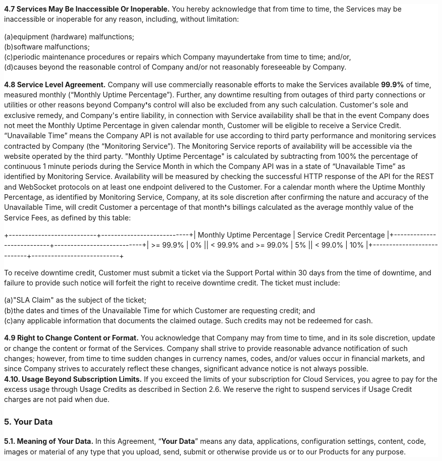 **4.7 Services May Be Inaccessible Or Inoperable.** You hereby acknowledge that from time to time, the Services may be inaccessible or inoperable for any reason, including, without limitation:  
  
(a)equipment (hardware) malfunctions;  
(b)software malfunctions;  
(c)periodic maintenance procedures or repairs which Company mayundertake from time to time; and/or,  
(d)causes beyond the reasonable control of Company and/or not reasonably foreseeable by Company.  
  
**4.8 Service Level Agreement.** Company will use commercially reasonable efforts to make the Services available **99.9%** of time, measured monthly (“Monthly Uptime Percentage”). Further, any downtime resulting from outages of third party connections or utilities or other reasons beyond Company❜s control will also be excluded from any such calculation. Customer's sole and exclusive remedy, and Company's entire liability, in connection with Service availability shall be that in the event Company does not meet the Monthly Uptime Percentage in given calendar month, Customer will be eligible to receive a Service Credit. “Unavailable Time” means the Company API is not available for use according to third party performance and monitoring services contracted by Company (the “Monitoring Service”). The Monitoring Service reports of availability will be accessible via the website operated by the third party. "Monthly Uptime Percentage" is calculated by subtracting from 100% the percentage of continuous 1 minute periods during the Service Month in which the Company API was in a state of “Unavailable Time” as identified by Monitoring Service. Availability will be measured by checking the successful HTTP response of the API for the REST and WebSocket protocols on at least one endpoint delivered to the Customer. For a calendar month where the Uptime Monthly Percentage, as identified by Monitoring Service, Company, at its sole discretion after confirming the nature and accuracy of the Unavailable Time, will credit Customer a percentage of that month❜s billings calculated as the average monthly value of the Service Fees, as defined by this table:

+---------------------------+---------------------------+| Monthly Uptime Percentage | Service Credit Percentage |+---------------------------+---------------------------+| >= 99.9% | 0% || < 99.9% and >= 99.0% | 5% || < 99.0% | 10% |+---------------------------+---------------------------+

To receive downtime credit, Customer must submit a ticket via the Support Portal within 30 days from the time of downtime, and failure to provide such notice will forfeit the right to receive downtime credit. The ticket must include:  
  
(a)"SLA Claim" as the subject of the ticket;  
(b)the dates and times of the Unavailable Time for which Customer are requesting credit; and  
(c)any applicable information that documents the claimed outage. Such credits may not be redeemed for cash.  
  
**4.9 Right to Change Content or Format.** You acknowledge that Company may from time to time, and in its sole discretion, update or change the content or format of the Services. Company shall strive to provide reasonable advance notification of such changes; however, from time to time sudden changes in currency names, codes, and/or values occur in financial markets, and since Company strives to accurately reflect these changes, significant advance notice is not always possible.  
**4.10. Usage Beyond Subscription Limits.** If you exceed the limits of your subscription for Cloud Services, you agree to pay for the excess usage through Usage Credits as described in Section 2.6. We reserve the right to suspend services if Usage Credit charges are not paid when due.

### 5. Your Data

**5.1. Meaning of Your Data.** In this Agreement, “**Your Data**” means any data, applications, configuration settings, content, code, images or material of any type that you upload, send, submit or otherwise provide us or to our Products for any purpose.  
  